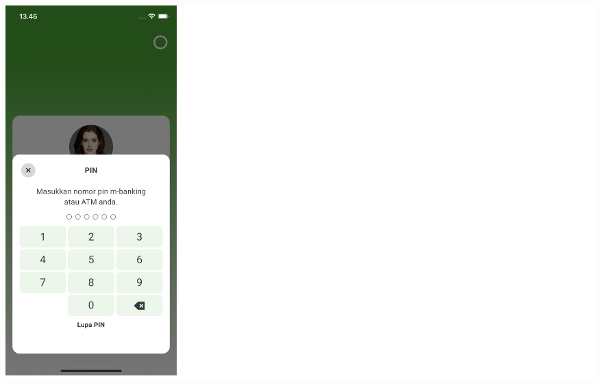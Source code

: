   <img src="https://raw.githubusercontent.com/gust4m4n/mbankingflutter/main/readme/mbx_relogin_pin.png" width="250">